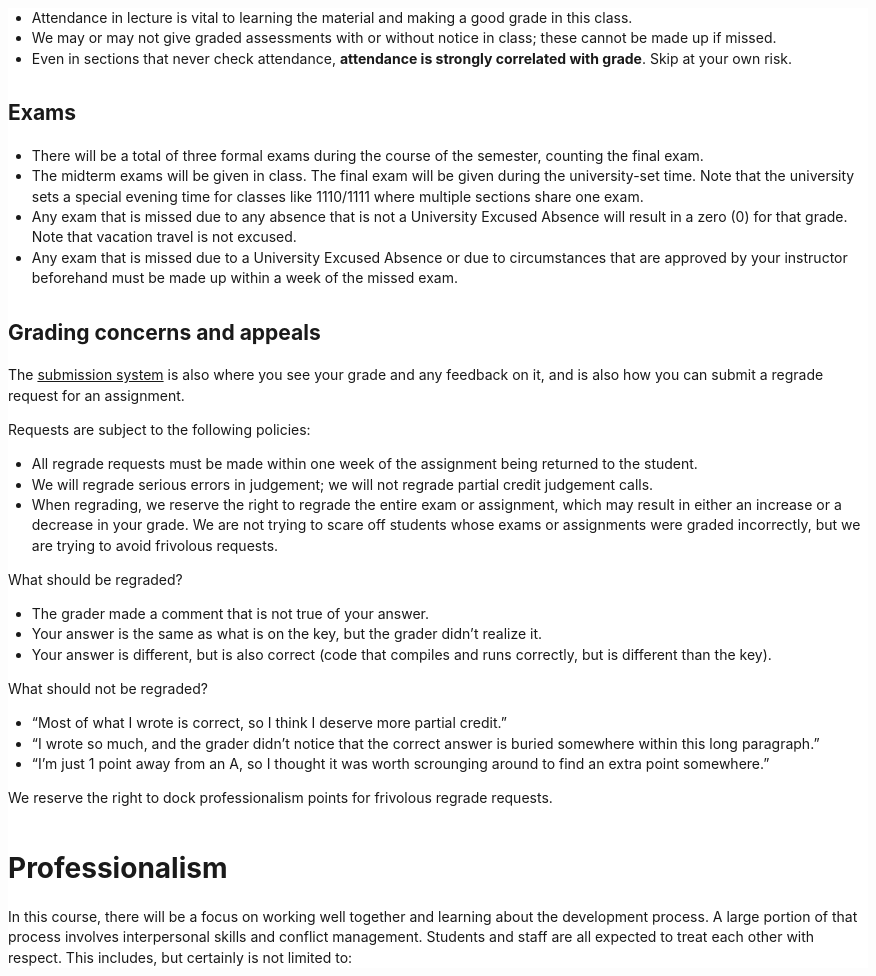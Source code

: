 - Attendance in lecture is vital to learning the material and making a good grade in this class.
- We may or may not give graded assessments with or without notice in class; these cannot be made up if missed.
- Even in sections that never check attendance, **attendance is strongly correlated with grade**. Skip at your own risk.

## Exams

- There will be a total of three formal exams during the course of the semester, counting the final exam.
- The midterm exams will be given in class. The final exam will be given during the university-set time.  Note that the university sets a special evening time for classes like 1110/1111 where multiple sections share one exam.
- Any exam that is missed due to any absence that is not a University Excused Absence will result in a zero (0) for that grade.  Note that vacation travel is not excused.
- Any exam that is missed due to a University Excused Absence or due to circumstances that are approved by your instructor beforehand must be made up within a week of the missed exam.

## Grading concerns and appeals

The [submission system](https://archimedes.cs.virginia.edu/cs1110/) is also where you see your grade and any feedback on it, and is also how you can submit a regrade request for an assignment.

Requests are subject to the following policies:

-   All regrade requests must be made within one week of the assignment being returned to the student.
-   We will regrade serious errors in judgement; we will not regrade partial credit judgement calls.
-   When regrading, we reserve the right to regrade the entire exam or assignment, which may result in either an increase or a decrease in your grade. We are not trying to scare off students whose exams or assignments were graded incorrectly, but we are trying to avoid frivolous requests.

What should be regraded?

-   The grader made a comment that is not true of your answer.
-   Your answer is the same as what is on the key, but the grader didn’t realize it.
-   Your answer is different, but is also correct (code that compiles and runs correctly, but is different than the key).

What should not be regraded?

-   “Most of what I wrote is correct, so I think I deserve more partial credit.”
-   “I wrote so much, and the grader didn’t notice that the correct answer is buried somewhere within this long paragraph.”
-   “I’m just 1 point away from an A, so I thought it was worth scrounging around to find an extra point somewhere.”

We reserve the right to dock professionalism points for frivolous regrade requests.


# Professionalism

In this course, there will be a focus on working well together and learning about the development process. A large portion of that process involves interpersonal skills and conflict management. Students and staff are all expected to treat each other with respect. This includes, but certainly is not limited to:
